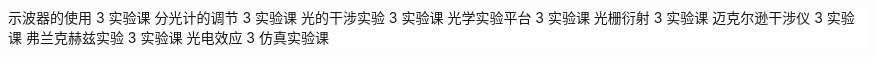 <tr>
<td>示波器的使用</td>
<td></td>
<td>3</td>
<td>实验课</td>
<td></td>
<td></td>
</tr>
<tr>
<td>分光计的调节</td>
<td></td>
<td>3</td>
<td>实验课</td>
<td></td>
<td></td>
</tr>
<tr>
<td>光的干涉实验</td>
<td></td>
<td>3</td>
<td>实验课</td>
<td></td>
<td></td>
</tr>
<tr>
<td>光学实验平台</td>
<td></td>
<td>3</td>
<td>实验课</td>
<td></td>
<td></td>
</tr>
<tr>
<td>光栅衍射</td>
<td></td>
<td>3</td>
<td>实验课</td>
<td></td>
<td></td>
</tr>
<tr>
<td>迈克尔逊干涉仪</td>
<td></td>
<td>3</td>
<td>实验课</td>
<td></td>
<td></td>
</tr>
<tr>
<td>弗兰克赫兹实验</td>
<td></td>
<td>3</td>
<td>实验课</td>
<td></td>
<td></td>
</tr>
<tr>
<td>光电效应</td>
<td></td>
<td>3</td>
<td>仿真实验课</td>
<td></td>
<td></td>
</tr>